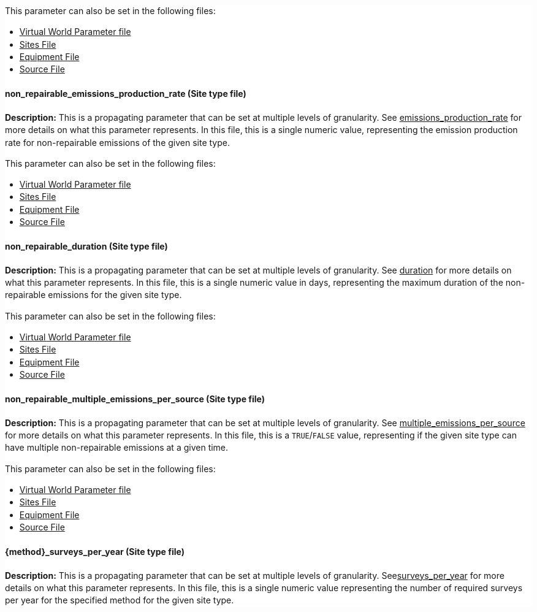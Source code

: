 This parameter can also be set in the following files:

- [Virtual World Parameter file](#emissions_rate_source-propagating-parameter)
- [Sites File](#non_repairable_emissions_rate_source-sites-file)
- [Equipment File](#non_repairable_emissions_rate_source-equipment-file)
- [Source File](#emissions_rate_source-source-file)

#### non_repairable_emissions_production_rate (Site type file)

**Description:** This is a propagating parameter that can be set at multiple levels of granularity. See [emissions_production_rate](#emissions_production_rate-propagating-parameter) for more details on what this parameter represents. In this file, this is a single numeric value, representing the emission production rate for non-repairable emissions of the given site type.

This parameter can also be set in the following files:

- [Virtual World Parameter file](#emissions_production_rate-propagating-parameter)
- [Sites File](#non_repairable_emissions_production_rate-sites-file)
- [Equipment File](#non_repairable_emissions_production_rate-equipment-file)
- [Source File](#emissions_production_rate-source-file)

#### non_repairable_duration (Site type file)

**Description:** This is a propagating parameter that can be set at multiple levels of granularity. See [duration](#duration-propagating-parameter) for more details on what this parameter represents. In this file, this is a single numeric value in days, representing the maximum duration of the non-repairable emissions for the given site type.

This parameter can also be set in the following files:

- [Virtual World Parameter file](#duration-propagating-parameter)
- [Sites File](#non_repairable_duration-sites-file)
- [Equipment File](#non_repairable_duration-equipment-file)
- [Source File](#duration-source-file)

#### non_repairable_multiple_emissions_per_source (Site type file)

**Description:** This is a propagating parameter that can be set at multiple levels of granularity. See [multiple_emissions_per_source](#multiple_emissions_per_source-propagating-parameter) for more details on what this parameter represents. In this file, this is a `TRUE`/`FALSE` value, representing if the given site type can have multiple non-repairable emissions at a given time.

This parameter can also be set in the following files:

- [Virtual World Parameter file](#multiple_emissions_per_source-propagating-parameter)
- [Sites File](#non_repairable_multiple_emissions_per_source-sites-file)
- [Equipment File](#non_repairable_multiple_emissions_per_source-equipment-file)
- [Source File](#multiple_emissions_per_source-source-file)

#### {method}_surveys_per_year (Site type file)

**Description:** This is a propagating parameter that can be set at multiple levels of granularity. See[surveys_per_year](#surveys_per_year-propagating-parameter) for more details on what this parameter represents. In this file, this is a single numeric value representing the number of required surveys per year for the specified method for the given site type.
